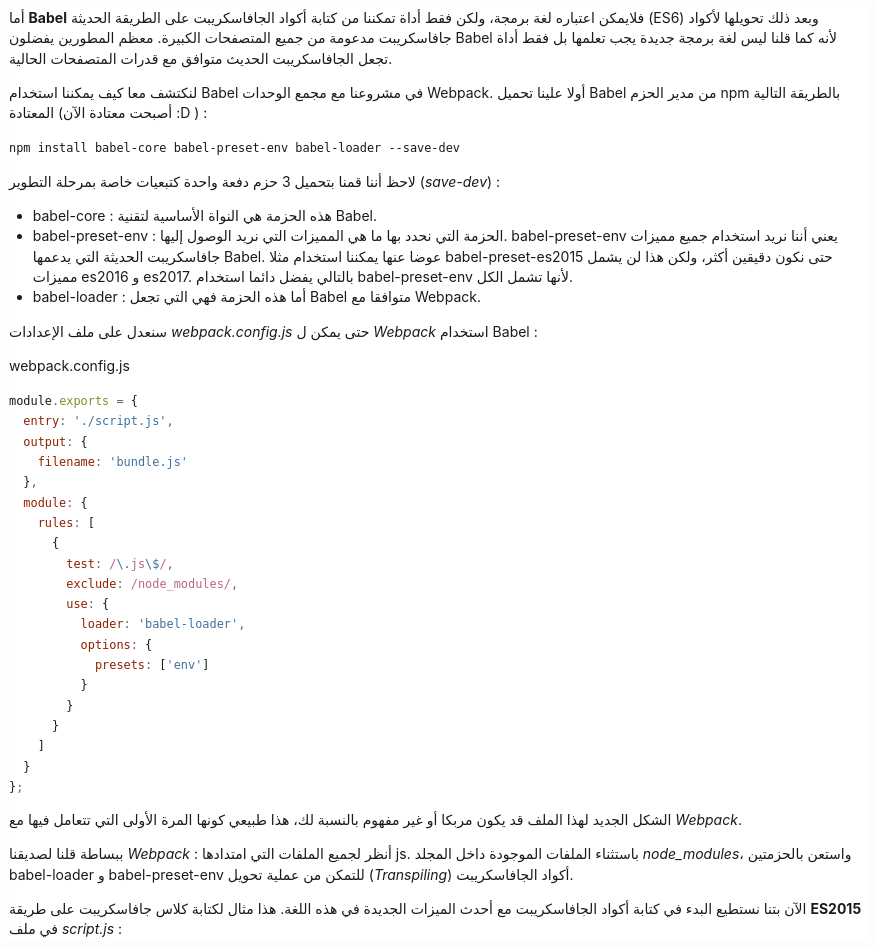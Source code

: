 أما **Babel** فلايمكن اعتباره لغة برمجة، ولكن فقط أداة تمكننا من كتابة أكواد الجافاسكريبت على الطريقة الحديثة (ES6) وبعد ذلك تحويلها لأكواد جافاسكريبت مدعومة من جميع المتصفحات الكبيرة. معظم المطورين يفضلون Babel لأنه كما قلنا ليس لغة برمجة جديدة يجب تعلمها بل فقط أداة تجعل الجافاسكريبت الحديث متوافق مع قدرات المتصفحات الحالية.

لنكتشف معا كيف يمكننا استخدام Babel في مشروعنا مع مجمع الوحدات Webpack. أولا علينا تحميل Babel من مدير الحزم npm بالطريقة التالية المعتادة (أصبحت معتادة الآن :D ) :

```
npm install babel-core babel-preset-env babel-loader --save-dev
```

لاحظ أننا قمنا بتحميل 3 حزم دفعة واحدة كتبعيات خاصة بمرحلة التطوير (_save-dev_) :

- babel-core : هذه الحزمة هي النواة الأساسية لتقنية Babel.
- babel-preset-env : الحزمة التي نحدد بها ما هي المميزات التي نريد الوصول إليها. babel-preset-env يعني أننا نريد استخدام جميع مميزات جافاسكريبت الحديثة التي يدعمها Babel. عوضا عنها يمكننا استخدام مثلا babel-preset-es2015 حتى نكون دقيقين أكثر، ولكن هذا لن يشمل مميزات es2016 و es2017. بالتالي يفضل دائما استخدام babel-preset-env لأنها تشمل الكل.
- babel-loader : أما هذه الحزمة فهي التي تجعل Babel متوافقا مع Webpack.

سنعدل على ملف الإعدادات _webpack.config.js_ حتى يمكن ل _Webpack_ استخدام Babel :

<div class="filename">webpack.config.js</div>

```js
module.exports = {
  entry: './script.js',
  output: {
    filename: 'bundle.js'
  },
  module: {
    rules: [
      {
        test: /\.js\$/,
        exclude: /node_modules/,
        use: {
          loader: 'babel-loader',
          options: {
            presets: ['env']
          }
        }
      }
    ]
  }
};
```

الشكل الجديد لهذا الملف قد يكون مربكا أو غير مفهوم بالنسبة لك، هذا طبيعي كونها المرة الأولى التي تتعامل فيها مع _Webpack_.

ببساطة قلنا لصديقنا _Webpack_ : أنظر لجميع الملفات التي امتدادها js. باستثناء الملفات الموجودة داخل المجلد _node_modules_، واستعن بالحزمتين babel-loader و babel-preset-env للتمكن من عملية تحويل (_Transpiling_) أكواد الجافاسكريبت.

الآن بتنا نستطيع البدء في كتابة أكواد الجافاسكريبت مع أحدث الميزات الجديدة في هذه اللغة. هذا مثال لكتابة كلاس جافاسكريبت على طريقة **ES2015** في ملف _script.js_ :
